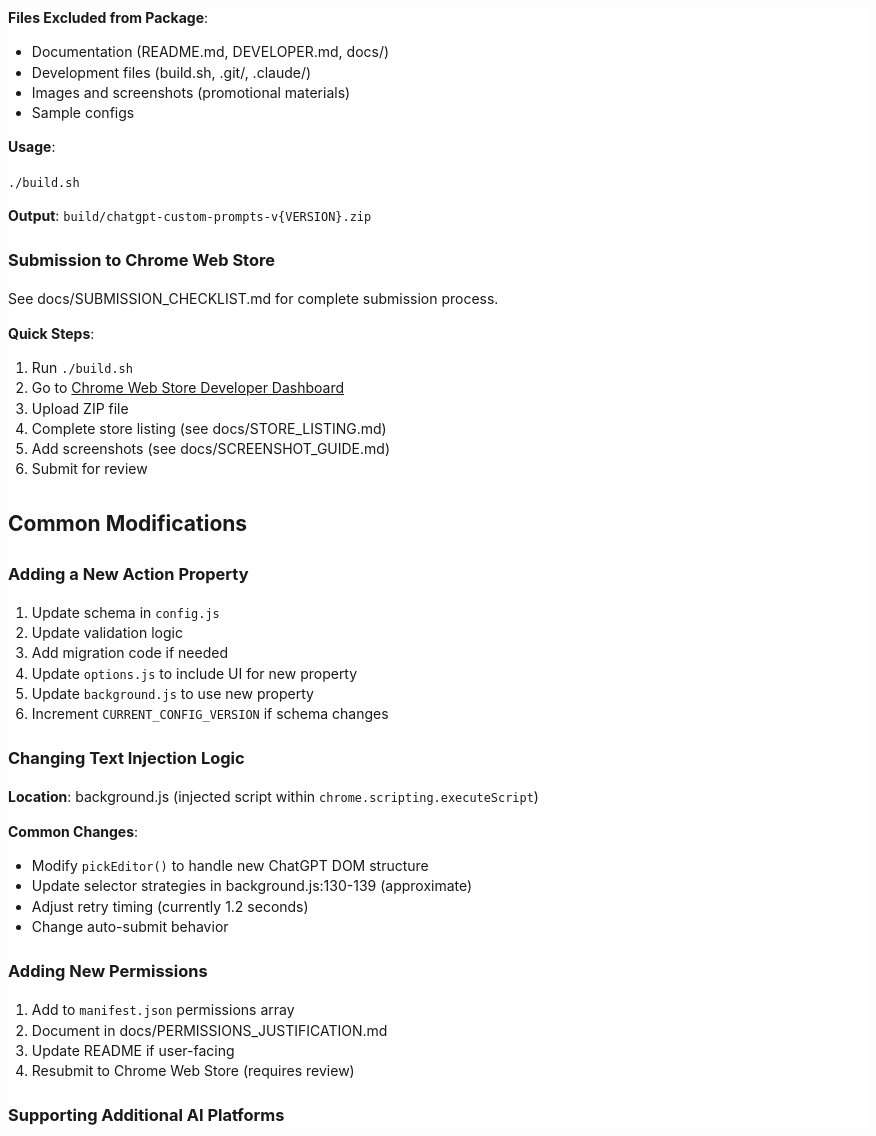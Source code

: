 **Files Excluded from Package**:
- Documentation (README.md, DEVELOPER.md, docs/)
- Development files (build.sh, .git/, .claude/)
- Images and screenshots (promotional materials)
- Sample configs

**Usage**:
```bash
./build.sh
```

**Output**: `build/chatgpt-custom-prompts-v{VERSION}.zip`

### Submission to Chrome Web Store

See docs/SUBMISSION_CHECKLIST.md for complete submission process.

**Quick Steps**:
1. Run `./build.sh`
2. Go to [Chrome Web Store Developer Dashboard](https://chrome.google.com/webstore/devconsole)
3. Upload ZIP file
4. Complete store listing (see docs/STORE_LISTING.md)
5. Add screenshots (see docs/SCREENSHOT_GUIDE.md)
6. Submit for review

## Common Modifications

### Adding a New Action Property

1. Update schema in `config.js`
2. Update validation logic
3. Add migration code if needed
4. Update `options.js` to include UI for new property
5. Update `background.js` to use new property
6. Increment `CURRENT_CONFIG_VERSION` if schema changes

### Changing Text Injection Logic

**Location**: background.js (injected script within `chrome.scripting.executeScript`)

**Common Changes**:
- Modify `pickEditor()` to handle new ChatGPT DOM structure
- Update selector strategies in background.js:130-139 (approximate)
- Adjust retry timing (currently 1.2 seconds)
- Change auto-submit behavior

### Adding New Permissions

1. Add to `manifest.json` permissions array
2. Document in docs/PERMISSIONS_JUSTIFICATION.md
3. Update README if user-facing
4. Resubmit to Chrome Web Store (requires review)

### Supporting Additional AI Platforms
